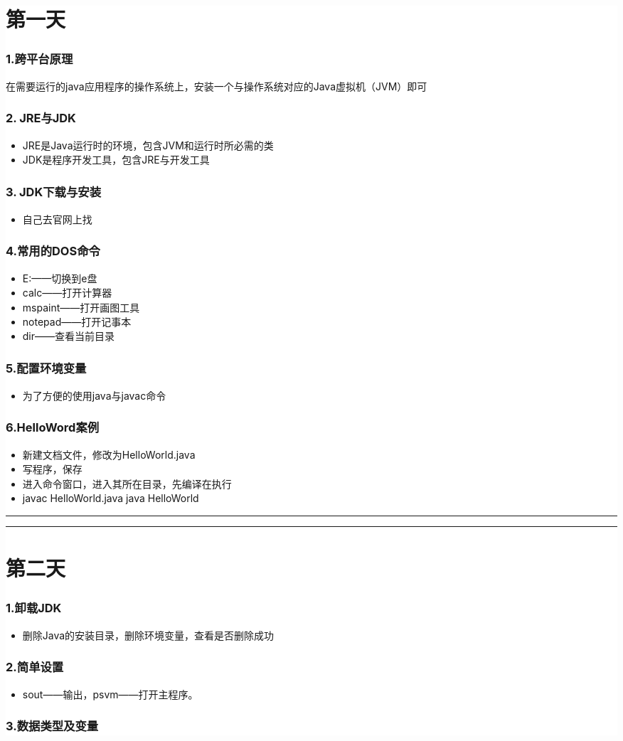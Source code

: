 # 第一天

### 1.跨平台原理

在需要运行的java应用程序的操作系统上，安装一个与操作系统对应的Java虚拟机（JVM）即可

### 2. JRE与JDK

- JRE是Java运行时的环境，包含JVM和运行时所必需的类
- JDK是程序开发工具，包含JRE与开发工具

### 3. JDK下载与安装

- 自己去官网上找

### 4.常用的DOS命令

- E:——切换到e盘
- calc——打开计算器
- mspaint——打开画图工具
- notepad——打开记事本
- dir——查看当前目录

### 5.配置环境变量

- 为了方便的使用java与javac命令

### 6.HelloWord案例

- 新建文档文件，修改为HelloWorld.java
- 写程序，保存
- 进入命令窗口，进入其所在目录，先编译在执行
- javac HelloWorld.java        java HelloWorld

---

---



# 第二天

### 1.卸载JDK

- 删除Java的安装目录，删除环境变量，查看是否删除成功

### 2.简单设置

- sout——输出，psvm——打开主程序。

### 3.数据类型及变量
